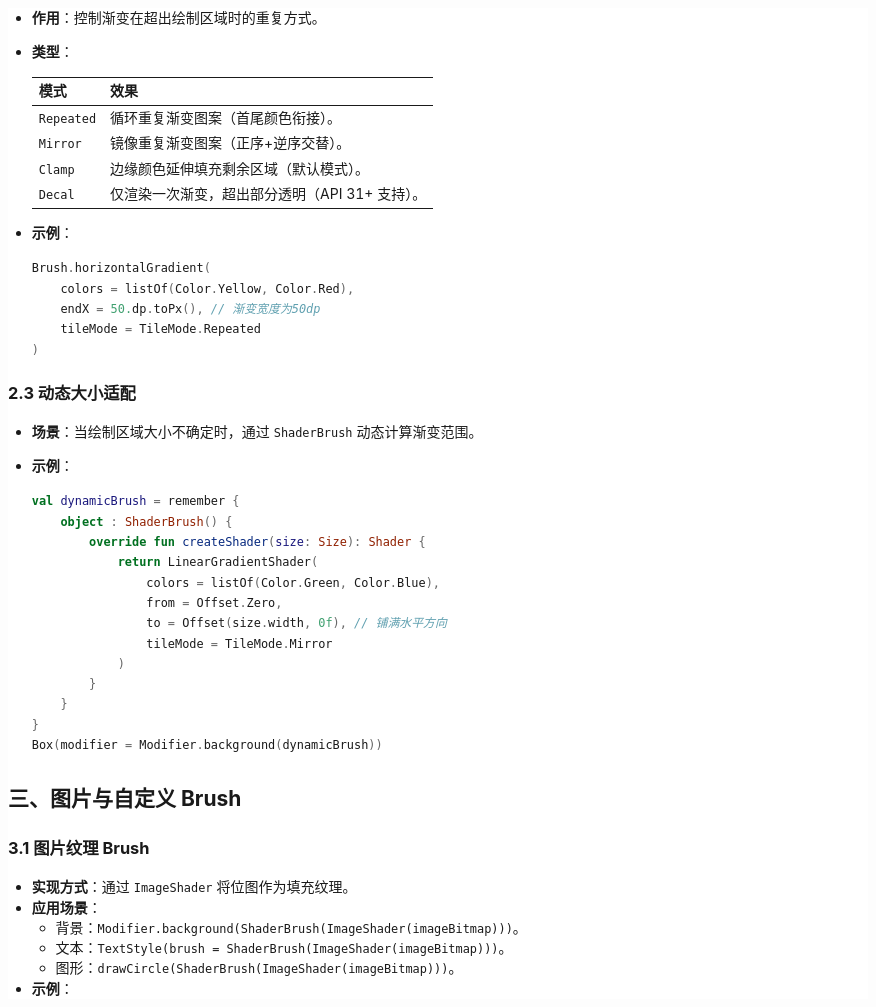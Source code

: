 - **作用**：控制渐变在超出绘制区域时的重复方式。  
- **类型**：  

  | **模式**       | **效果**                                                                 |  
  |----------------|--------------------------------------------------------------------------|  
  | `Repeated`     | 循环重复渐变图案（首尾颜色衔接）。                                        |  
  | `Mirror`       | 镜像重复渐变图案（正序+逆序交替）。                                        |  
  | `Clamp`        | 边缘颜色延伸填充剩余区域（默认模式）。                                    |  
  | `Decal`        | 仅渲染一次渐变，超出部分透明（API 31+ 支持）。                             |  

- **示例**：  

  ```kotlin  
  Brush.horizontalGradient(  
      colors = listOf(Color.Yellow, Color.Red),  
      endX = 50.dp.toPx(), // 渐变宽度为50dp  
      tileMode = TileMode.Repeated  
  )  
  ```  

### 2.3 动态大小适配  

- **场景**：当绘制区域大小不确定时，通过 `ShaderBrush` 动态计算渐变范围。  
- **示例**：  

  ```kotlin  
  val dynamicBrush = remember {  
      object : ShaderBrush() {  
          override fun createShader(size: Size): Shader {  
              return LinearGradientShader(  
                  colors = listOf(Color.Green, Color.Blue),  
                  from = Offset.Zero,  
                  to = Offset(size.width, 0f), // 铺满水平方向  
                  tileMode = TileMode.Mirror  
              )  
          }  
      }  
  }  
  Box(modifier = Modifier.background(dynamicBrush))  
  ```  

## 三、图片与自定义 Brush  

### 3.1 图片纹理 Brush  

- **实现方式**：通过 `ImageShader` 将位图作为填充纹理。  
- **应用场景**：  
  - 背景：`Modifier.background(ShaderBrush(ImageShader(imageBitmap)))`。  
  - 文本：`TextStyle(brush = ShaderBrush(ImageShader(imageBitmap)))`。  
  - 图形：`drawCircle(ShaderBrush(ImageShader(imageBitmap)))`。  
- **示例**：  
